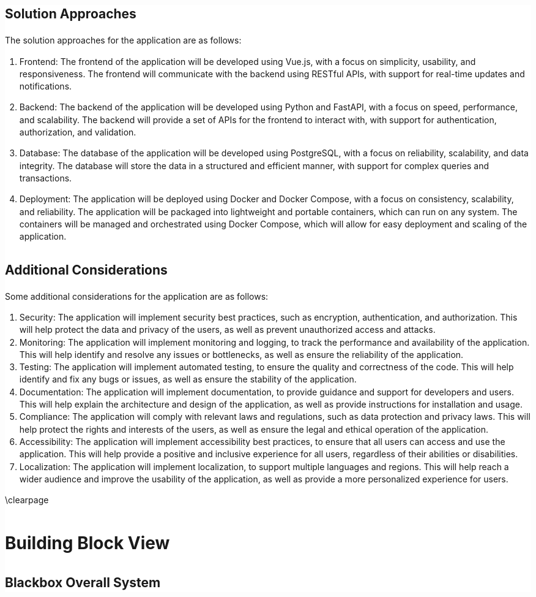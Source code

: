 ## Solution Approaches

The solution approaches for the application are as follows:

1. Frontend: The frontend of the application will be developed using Vue.js, with a focus on simplicity, usability, and responsiveness. The frontend will communicate with the backend using RESTful APIs, with support for real-time updates and notifications.

2. Backend: The backend of the application will be developed using Python and FastAPI, with a focus on speed, performance, and scalability. The backend will provide a set of APIs for the frontend to interact with, with support for authentication, authorization, and validation.
3. Database: The database of the application will be developed using PostgreSQL, with a focus on reliability, scalability, and data integrity. The database will store the data in a structured and efficient manner, with support for complex queries and transactions.
4. Deployment: The application will be deployed using Docker and Docker Compose, with a focus on consistency, scalability, and reliability. The application will be packaged into lightweight and portable containers, which can run on any system. The containers will be managed and orchestrated using Docker Compose, which will allow for easy deployment and scaling of the application.

## Additional Considerations

Some additional considerations for the application are as follows:

1. Security: The application will implement security best practices, such as encryption, authentication, and authorization. This will help protect the data and privacy of the users, as well as prevent unauthorized access and attacks.
2. Monitoring: The application will implement monitoring and logging, to track the performance and availability of the application. This will help identify and resolve any issues or bottlenecks, as well as ensure the reliability of the application.
3. Testing: The application will implement automated testing, to ensure the quality and correctness of the code. This will help identify and fix any bugs or issues, as well as ensure the stability of the application.
4. Documentation: The application will implement documentation, to provide guidance and support for developers and users. This will help explain the architecture and design of the application, as well as provide instructions for installation and usage.
5. Compliance: The application will comply with relevant laws and regulations, such as data protection and privacy laws. This will help protect the rights and interests of the users, as well as ensure the legal and ethical operation of the application.
6. Accessibility: The application will implement accessibility best practices, to ensure that all users can access and use the application. This will help provide a positive and inclusive experience for all users, regardless of their abilities or disabilities.
7. Localization: The application will implement localization, to support multiple languages and regions. This will help reach a wider audience and improve the usability of the application, as well as provide a more personalized experience for users.

\clearpage

# Building Block View

## Blackbox Overall System
